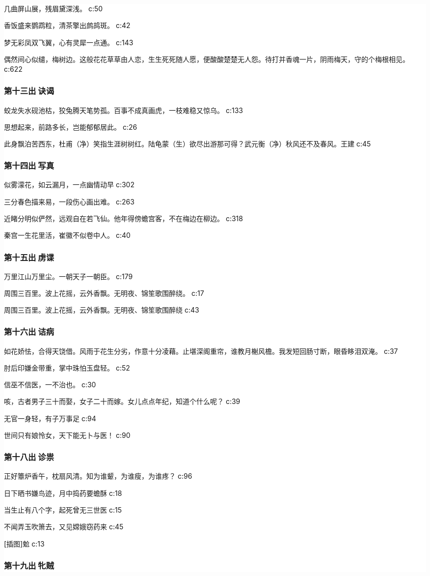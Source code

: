 几曲屏山展，残眉黛深浅。 c:50

香饭盛来鹦鹉粒，清茶擎出鹧鸪斑。 c:42

梦无彩凤双飞翼，心有灵犀一点通。 c:143

偶然间心似缱，梅树边。这般花花草草由人恋，生生死死随人愿，便酸酸楚楚无人怨。待打并香魂一片，阴雨梅天，守的个梅根相见。 c:622

### 第十三出 诀谒

蛟龙失水砚池枯，狡兔腾天笔势孤。百事不成真画虎，一枝难稳又惊乌。 c:133

思想起来，前路多长，岂能郁郁居此。 c:26

此身飘泊苦西东，杜甫（净）笑指生涯树树红。陆龟蒙（生）欲尽出游那可得？武元衡（净）秋风还不及春风。王建 c:45

### 第十四出 写真

似雾濛花，如云漏月，一点幽情动早 c:302

三分春色描来易，一段伤心画出难。 c:263

近睹分明似俨然，远观自在若飞仙。他年得傍蟾宫客，不在梅边在柳边。 c:318

秦宫一生花里活，崔徽不似卷中人。 c:40

### 第十五出 虏谍

万里江山万里尘。一朝天子一朝臣。 c:179

周围三百里。波上花摇，云外香飘。无明夜、锦笙歌围醉绕。 c:17

周围三百里。波上花摇，云外香飘。无明夜、锦笙歌围醉绕 c:43

### 第十六出 诘病

如花娇怯，合得天饶借。风雨于花生分劣，作意十分凌藉。止堪深阁重帘，谁教月榭风檐。我发短回肠寸断，眼昏眵泪双淹。 c:37

肘后印嫌金带重，掌中珠怕玉盘轻。 c:52

信巫不信医，一不治也。 c:30

咳，古者男子三十而娶，女子二十而嫁。女儿点点年纪，知道个什么呢？ c:39

无官一身轻，有子万事足 c:94

世间只有娘怜女，天下能无卜与医！ c:90

### 第十八出 诊祟

正好簟炉香午，枕扇风清。知为谁颦，为谁瘦，为谁疼？ c:96

日下晒书嫌鸟迹，月中捣药要蟾酥 c:18

当生止有八个字，起死曾无三世医 c:15

不闻弄玉吹箫去，又见嫦娥窃药来 c:45

[插图]魀 c:13

### 第十九出 牝贼
